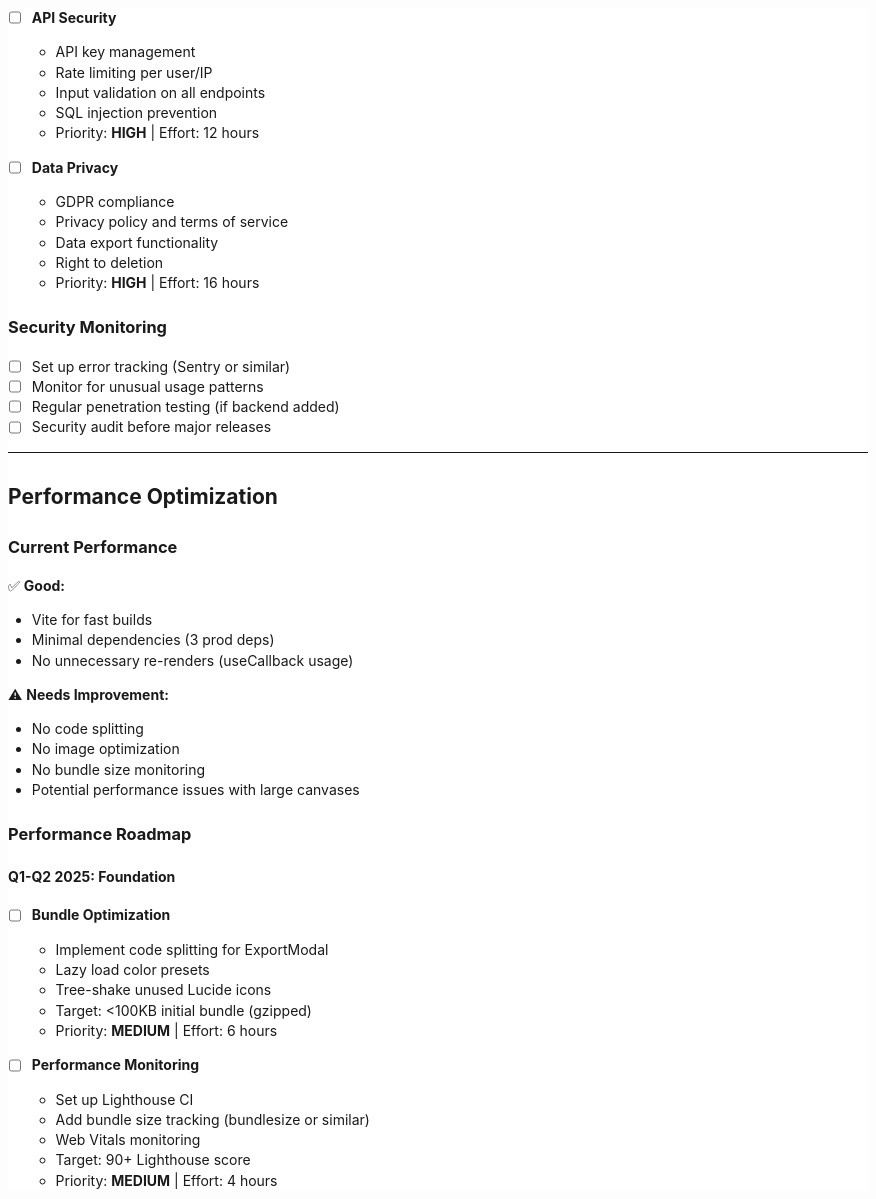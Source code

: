 - [ ] **API Security**
  - API key management
  - Rate limiting per user/IP
  - Input validation on all endpoints
  - SQL injection prevention
  - Priority: **HIGH** | Effort: 12 hours

- [ ] **Data Privacy**
  - GDPR compliance
  - Privacy policy and terms of service
  - Data export functionality
  - Right to deletion
  - Priority: **HIGH** | Effort: 16 hours

### Security Monitoring
- [ ] Set up error tracking (Sentry or similar)
- [ ] Monitor for unusual usage patterns
- [ ] Regular penetration testing (if backend added)
- [ ] Security audit before major releases

---

## Performance Optimization

### Current Performance
✅ **Good:**
- Vite for fast builds
- Minimal dependencies (3 prod deps)
- No unnecessary re-renders (useCallback usage)

⚠️ **Needs Improvement:**
- No code splitting
- No image optimization
- No bundle size monitoring
- Potential performance issues with large canvases

### Performance Roadmap

#### Q1-Q2 2025: Foundation
- [ ] **Bundle Optimization**
  - Implement code splitting for ExportModal
  - Lazy load color presets
  - Tree-shake unused Lucide icons
  - Target: <100KB initial bundle (gzipped)
  - Priority: **MEDIUM** | Effort: 6 hours

- [ ] **Performance Monitoring**
  - Set up Lighthouse CI
  - Add bundle size tracking (bundlesize or similar)
  - Web Vitals monitoring
  - Target: 90+ Lighthouse score
  - Priority: **MEDIUM** | Effort: 4 hours
